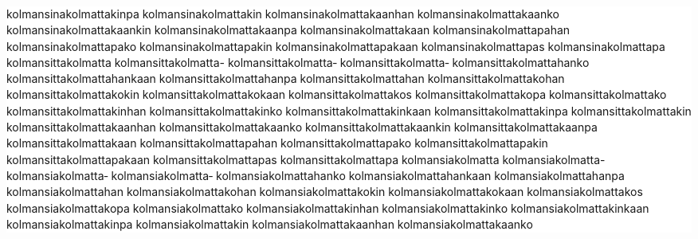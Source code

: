 kolmansinakolmattakinpa
kolmansinakolmattakin
kolmansinakolmattakaanhan
kolmansinakolmattakaanko
kolmansinakolmattakaankin
kolmansinakolmattakaanpa
kolmansinakolmattakaan
kolmansinakolmattapahan
kolmansinakolmattapako
kolmansinakolmattapakin
kolmansinakolmattapakaan
kolmansinakolmattapas
kolmansinakolmattapa
kolmansittakolmatta
kolmansittakolmatta-
kolmansittakolmatta‐
kolmansittakolmatta‑
kolmansittakolmattahanko
kolmansittakolmattahankaan
kolmansittakolmattahanpa
kolmansittakolmattahan
kolmansittakolmattakohan
kolmansittakolmattakokin
kolmansittakolmattakokaan
kolmansittakolmattakos
kolmansittakolmattakopa
kolmansittakolmattako
kolmansittakolmattakinhan
kolmansittakolmattakinko
kolmansittakolmattakinkaan
kolmansittakolmattakinpa
kolmansittakolmattakin
kolmansittakolmattakaanhan
kolmansittakolmattakaanko
kolmansittakolmattakaankin
kolmansittakolmattakaanpa
kolmansittakolmattakaan
kolmansittakolmattapahan
kolmansittakolmattapako
kolmansittakolmattapakin
kolmansittakolmattapakaan
kolmansittakolmattapas
kolmansittakolmattapa
kolmansiakolmatta
kolmansiakolmatta-
kolmansiakolmatta‐
kolmansiakolmatta‑
kolmansiakolmattahanko
kolmansiakolmattahankaan
kolmansiakolmattahanpa
kolmansiakolmattahan
kolmansiakolmattakohan
kolmansiakolmattakokin
kolmansiakolmattakokaan
kolmansiakolmattakos
kolmansiakolmattakopa
kolmansiakolmattako
kolmansiakolmattakinhan
kolmansiakolmattakinko
kolmansiakolmattakinkaan
kolmansiakolmattakinpa
kolmansiakolmattakin
kolmansiakolmattakaanhan
kolmansiakolmattakaanko